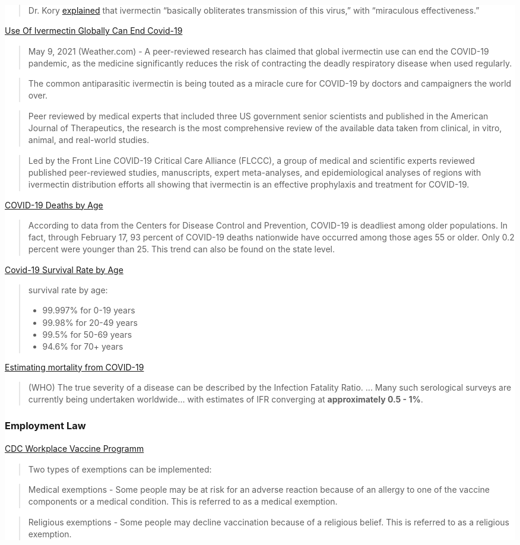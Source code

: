 >Dr. Kory [explained](https://rumble.com/vbsxih-doctor-pleads-for-review-of-the-data-during-covid-19-senate-hearing.html) that ivermectin “basically obliterates transmission of this virus,” with “miraculous effectiveness.”  

[Use Of Ivermectin Globally Can End Covid-19](https://weather.com/en-IN/india/coronavirus/news/2021-05-08-use-of-ivermectin-medicine-globally-can-end-covid-19-pandemic)  
>May 9, 2021 (Weather.com) - A peer-reviewed research has claimed that global ivermectin use can end the COVID-19 pandemic, as the medicine significantly reduces the risk of contracting the deadly respiratory disease when used regularly.

>The common antiparasitic ivermectin is being touted as a miracle cure for COVID-19 by doctors and campaigners the world over.

>Peer reviewed by medical experts that included three US government senior scientists and published in the American Journal of Therapeutics, the research is the most comprehensive review of the available data taken from clinical, in vitro, animal, and real-world studies.

>Led by the Front Line COVID-19 Critical Care Alliance (FLCCC), a group of medical and scientific experts reviewed published peer-reviewed studies, manuscripts, expert meta-analyses, and epidemiological analyses of regions with ivermectin distribution efforts all showing that ivermectin is an effective prophylaxis and treatment for COVID-19.  

[COVID-19 Deaths by Age](https://datavisualizations.heritage.org/public-health/covid-19-deaths-by-age/)  
>According to data from the Centers for Disease Control and Prevention, COVID-19 is deadliest among older populations. In fact, through February 17, 93 percent of COVID-19 deaths nationwide have occurred among those ages 55 or older. Only 0.2 percent were younger than 25. This trend can also be found on the state level.  

[Covid-19 Survival Rate by Age](https://www.lifesitenews.com/opinion/the-decimal-point-that-blew-up-the-world)  
>survival rate by age:  
>* 99.997% for 0-19 years 
>* 99.98% for 20-49 years
>* 99.5% for 50-69 years 
>* 94.6% for 70+ years 

[Estimating mortality from COVID-19](https://www.who.int/news-room/commentaries/detail/estimating-mortality-from-covid-19)  
>(WHO) The true severity of a disease can be described by the Infection Fatality Ratio. ... Many such serological surveys are currently being undertaken worldwide... with estimates of IFR converging at **approximately 0.5 - 1%**.  

### Employment Law  

[CDC Workplace Vaccine Programm](https://www.cdc.gov/coronavirus/2019-ncov/vaccines/recommendations/essentialworker/workplace-vaccination-program.html)  
>Two types of exemptions can be implemented: 
 
>Medical exemptions -
Some people may be at risk for an adverse reaction because of an allergy to one of the vaccine components or a medical condition. This is referred to as a medical exemption.  

>Religious exemptions -
Some people may decline vaccination because of a religious belief. This is referred to as a religious exemption.  
